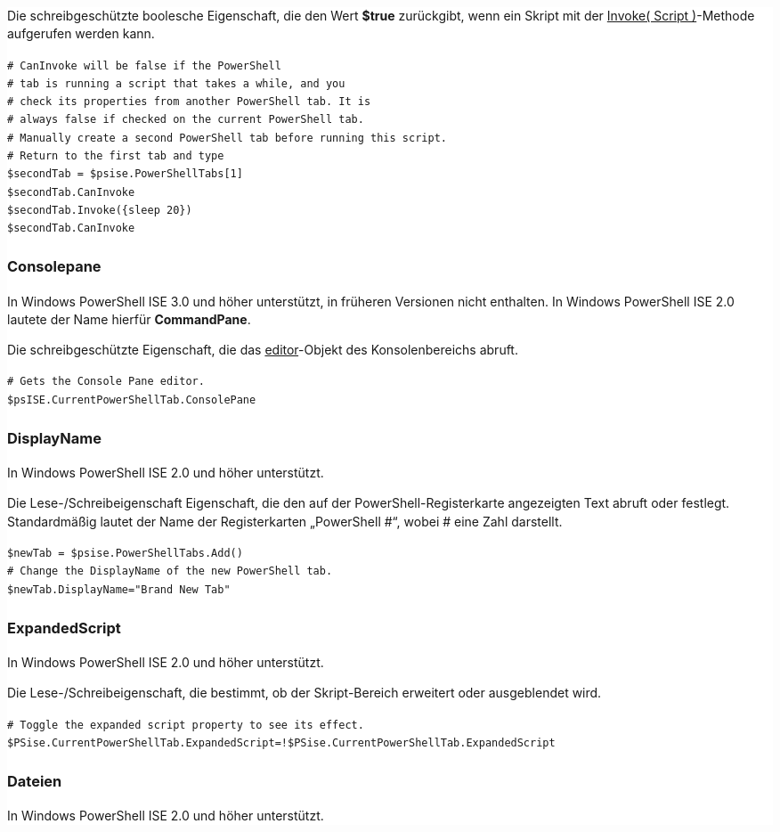  Die schreibgeschützte boolesche Eigenschaft, die den Wert **$true** zurückgibt, wenn ein Skript mit der [Invoke( Script )](#invoke)-Methode aufgerufen werden kann.

```
# CanInvoke will be false if the PowerShell
# tab is running a script that takes a while, and you
# check its properties from another PowerShell tab. It is
# always false if checked on the current PowerShell tab. 
# Manually create a second PowerShell tab before running this script.
# Return to the first tab and type
$secondTab = $psise.PowerShellTabs[1] 
$secondTab.CanInvoke 
$secondTab.Invoke({sleep 20})
$secondTab.CanInvoke

```

###  <a name="Commandpane"></a> Consolepane
  In Windows PowerShell ISE 3.0 und höher unterstützt, in früheren Versionen nicht enthalten.  In Windows PowerShell ISE 2.0 lautete der Name hierfür **CommandPane**.

 Die schreibgeschützte Eigenschaft, die das [editor](../ise/The-ISEEditor-Object.md)-Objekt des Konsolenbereichs abruft.

```
# Gets the Console Pane editor.
$psISE.CurrentPowerShellTab.ConsolePane

```

###  <a name="Displayname"></a> DisplayName
  In Windows PowerShell ISE 2.0 und höher unterstützt. 

 Die Lese-/Schreibeigenschaft Eigenschaft, die den auf der PowerShell-Registerkarte angezeigten Text abruft oder festlegt. Standardmäßig lautet der Name der Registerkarten „PowerShell #“, wobei # eine Zahl darstellt.

```
$newTab = $psise.PowerShellTabs.Add()
# Change the DisplayName of the new PowerShell tab. 
$newTab.DisplayName="Brand New Tab"
```

###  <a name="ExpandedScript"></a> ExpandedScript
  In Windows PowerShell ISE 2.0 und höher unterstützt. 

 Die Lese-/Schreibeigenschaft, die bestimmt, ob der Skript-Bereich erweitert oder ausgeblendet wird.

```
# Toggle the expanded script property to see its effect.
$PSise.CurrentPowerShellTab.ExpandedScript=!$PSise.CurrentPowerShellTab.ExpandedScript

```

###  <a name="Files"></a> Dateien
  In Windows PowerShell ISE 2.0 und höher unterstützt. 

